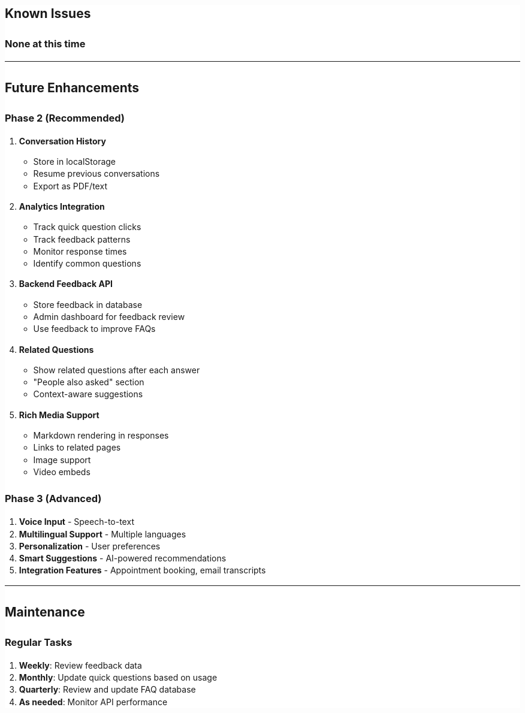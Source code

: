 ## Known Issues

### None at this time

---

## Future Enhancements

### Phase 2 (Recommended)
1. **Conversation History**
   - Store in localStorage
   - Resume previous conversations
   - Export as PDF/text

2. **Analytics Integration**
   - Track quick question clicks
   - Track feedback patterns
   - Monitor response times
   - Identify common questions

3. **Backend Feedback API**
   - Store feedback in database
   - Admin dashboard for feedback review
   - Use feedback to improve FAQs

4. **Related Questions**
   - Show related questions after each answer
   - "People also asked" section
   - Context-aware suggestions

5. **Rich Media Support**
   - Markdown rendering in responses
   - Links to related pages
   - Image support
   - Video embeds

### Phase 3 (Advanced)
1. **Voice Input** - Speech-to-text
2. **Multilingual Support** - Multiple languages
3. **Personalization** - User preferences
4. **Smart Suggestions** - AI-powered recommendations
5. **Integration Features** - Appointment booking, email transcripts

---

## Maintenance

### Regular Tasks
1. **Weekly**: Review feedback data
2. **Monthly**: Update quick questions based on usage
3. **Quarterly**: Review and update FAQ database
4. **As needed**: Monitor API performance
